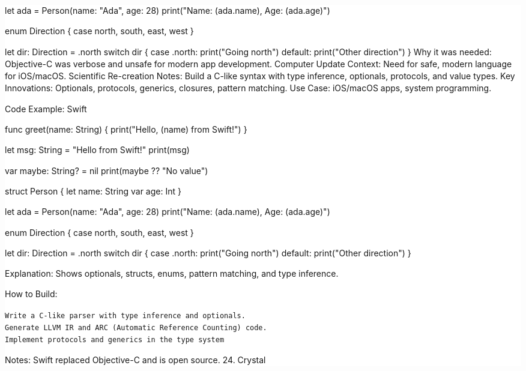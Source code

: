 let ada = Person(name: "Ada", age: 28)
print("Name: \(ada.name), Age: \(ada.age)")

enum Direction {
    case north, south, east, west
}

let dir: Direction = .north
switch dir {
case .north: print("Going north")
default: print("Other direction")
}
    Why it was needed: Objective-C was verbose and unsafe for modern app development.
    Computer Update Context: Need for safe, modern language for iOS/macOS.
    Scientific Re-creation Notes: Build a C-like syntax with type inference, optionals, protocols, and value types.
    Key Innovations: Optionals, protocols, generics, closures, pattern matching.
    Use Case: iOS/macOS apps, system programming.

Code Example:
Swift

func greet(name: String) {
    print("Hello, \(name) from Swift!")
}

let msg: String = "Hello from Swift!"
print(msg)

var maybe: String? = nil
print(maybe ?? "No value")

struct Person {
    let name: String
    var age: Int
}

let ada = Person(name: "Ada", age: 28)
print("Name: \(ada.name), Age: \(ada.age)")

enum Direction {
    case north, south, east, west
}

let dir: Direction = .north
switch dir {
case .north: print("Going north")
default: print("Other direction")
}

Explanation:
Shows optionals, structs, enums, pattern matching, and type inference.

How to Build:

    Write a C-like parser with type inference and optionals.
    Generate LLVM IR and ARC (Automatic Reference Counting) code.
    Implement protocols and generics in the type system
Notes:
Swift replaced Objective-C and is open source.
24. Crystal

